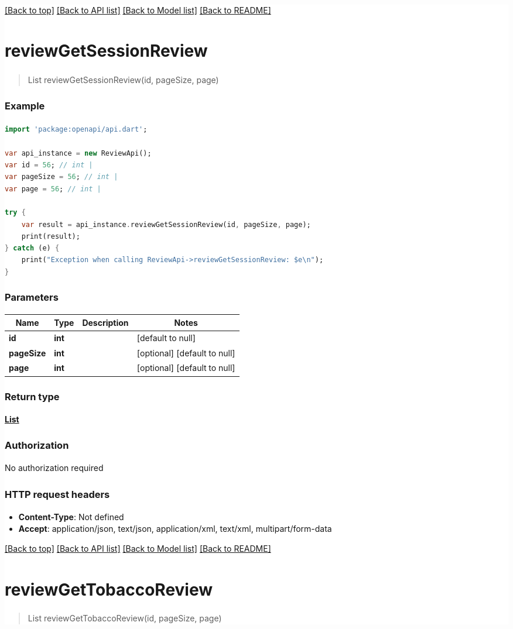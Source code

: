 [[Back to top]](#) [[Back to API list]](../README.md#documentation-for-api-endpoints) [[Back to Model list]](../README.md#documentation-for-models) [[Back to README]](../README.md)

# **reviewGetSessionReview**
> List<SmartHookahModelsDbSessionDtoSessionReviewDto> reviewGetSessionReview(id, pageSize, page)



### Example 
```dart
import 'package:openapi/api.dart';

var api_instance = new ReviewApi();
var id = 56; // int | 
var pageSize = 56; // int | 
var page = 56; // int | 

try { 
    var result = api_instance.reviewGetSessionReview(id, pageSize, page);
    print(result);
} catch (e) {
    print("Exception when calling ReviewApi->reviewGetSessionReview: $e\n");
}
```

### Parameters

Name | Type | Description  | Notes
------------- | ------------- | ------------- | -------------
 **id** | **int**|  | [default to null]
 **pageSize** | **int**|  | [optional] [default to null]
 **page** | **int**|  | [optional] [default to null]

### Return type

[**List<SmartHookahModelsDbSessionDtoSessionReviewDto>**](SmartHookahModelsDbSessionDtoSessionReviewDto.md)

### Authorization

No authorization required

### HTTP request headers

 - **Content-Type**: Not defined
 - **Accept**: application/json, text/json, application/xml, text/xml, multipart/form-data

[[Back to top]](#) [[Back to API list]](../README.md#documentation-for-api-endpoints) [[Back to Model list]](../README.md#documentation-for-models) [[Back to README]](../README.md)

# **reviewGetTobaccoReview**
> List<GearTobaccoReviewDto> reviewGetTobaccoReview(id, pageSize, page)
